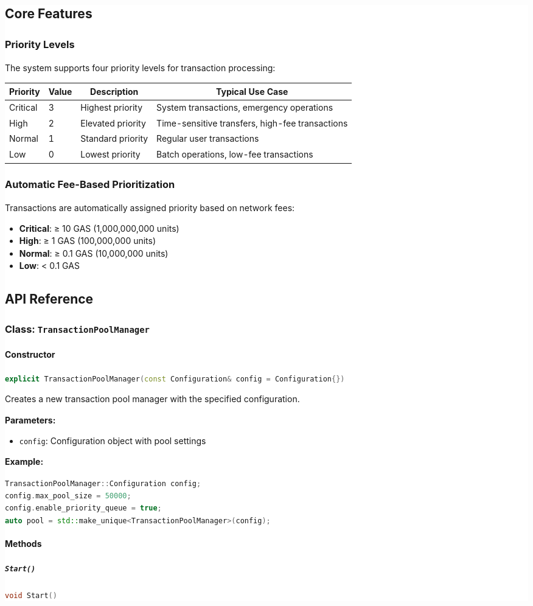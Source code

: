 ## Core Features

### Priority Levels

The system supports four priority levels for transaction processing:

| Priority | Value | Description | Typical Use Case |
|----------|-------|-------------|------------------|
| Critical | 3 | Highest priority | System transactions, emergency operations |
| High | 2 | Elevated priority | Time-sensitive transfers, high-fee transactions |
| Normal | 1 | Standard priority | Regular user transactions |
| Low | 0 | Lowest priority | Batch operations, low-fee transactions |

### Automatic Fee-Based Prioritization

Transactions are automatically assigned priority based on network fees:

- **Critical**: ≥ 10 GAS (1,000,000,000 units)
- **High**: ≥ 1 GAS (100,000,000 units)
- **Normal**: ≥ 0.1 GAS (10,000,000 units)
- **Low**: < 0.1 GAS

## API Reference

### Class: `TransactionPoolManager`

#### Constructor

```cpp
explicit TransactionPoolManager(const Configuration& config = Configuration{})
```

Creates a new transaction pool manager with the specified configuration.

**Parameters:**
- `config`: Configuration object with pool settings

**Example:**
```cpp
TransactionPoolManager::Configuration config;
config.max_pool_size = 50000;
config.enable_priority_queue = true;
auto pool = std::make_unique<TransactionPoolManager>(config);
```

#### Methods

##### `Start()`

```cpp
void Start()
```
